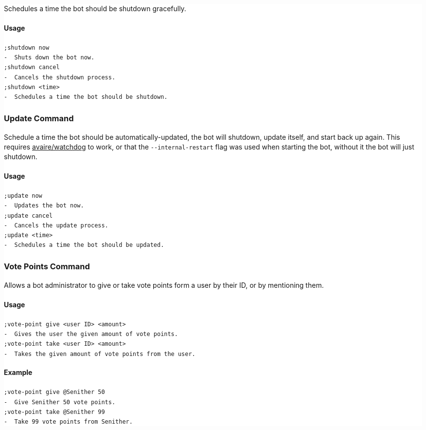 Schedules a time the bot should be shutdown gracefully.



#### Usage

    ;shutdown now
    -  Shuts down the bot now.
    ;shutdown cancel
    -  Cancels the shutdown process.
    ;shutdown <time>
    -  Schedules a time the bot should be shutdown.


<a name="UpdateCommand"></a>
### Update Command

Schedule a time the bot should be automatically-updated, the bot will shutdown, update itself, and start back up again.
This requires [avaire/watchdog](https://github.com/avaire/watchdog) to work, or that the `--internal-restart` flag was used when starting the bot, without it the bot will just shutdown.



#### Usage

    ;update now
    -  Updates the bot now.
    ;update cancel
    -  Cancels the update process.
    ;update <time>
    -  Schedules a time the bot should be updated.


<a name="VotePointsCommand"></a>
### Vote Points Command

Allows a bot administrator to give or take vote points form a user by their ID, or by mentioning them.



#### Usage

    ;vote-point give <user ID> <amount>
    -  Gives the user the given amount of vote points.
    ;vote-point take <user ID> <amount>
    -  Takes the given amount of vote points from the user.

#### Example

    ;vote-point give @Senither 50
    -  Give Senither 50 vote points.
    ;vote-point take @Senither 99
    -  Take 99 vote points from Senither.

